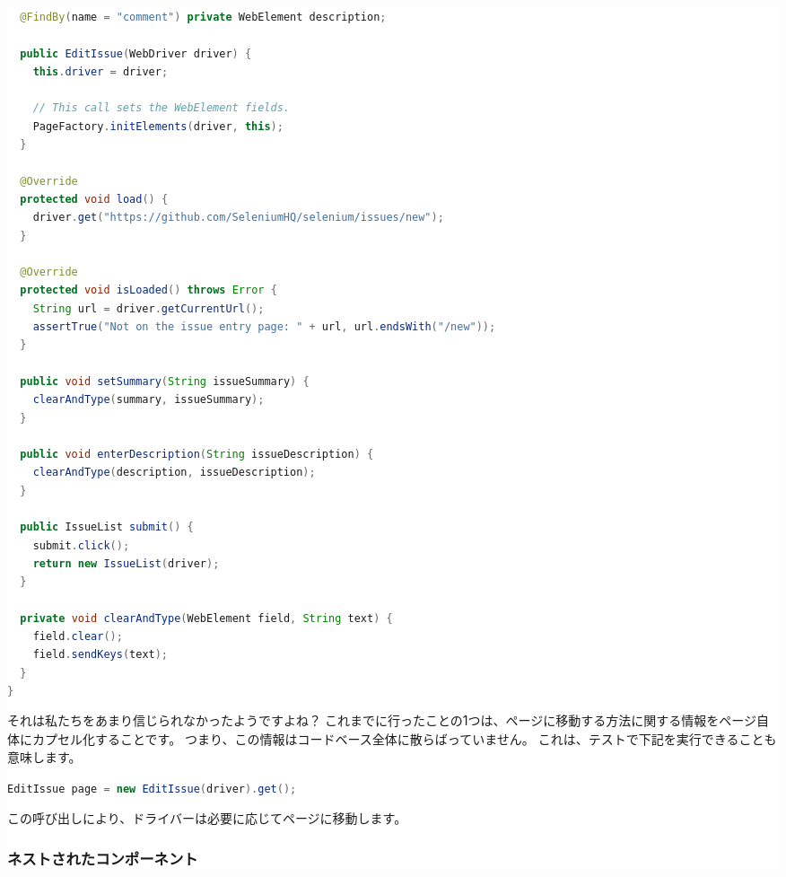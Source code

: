 ```java
  @FindBy(name = "comment") private WebElement description;
  
  public EditIssue(WebDriver driver) {
    this.driver = driver;
    
    // This call sets the WebElement fields.
    PageFactory.initElements(driver, this);
  }

  @Override
  protected void load() {
    driver.get("https://github.com/SeleniumHQ/selenium/issues/new");
  }

  @Override
  protected void isLoaded() throws Error {
    String url = driver.getCurrentUrl();
    assertTrue("Not on the issue entry page: " + url, url.endsWith("/new"));
  }
  
  public void setSummary(String issueSummary) {
    clearAndType(summary, issueSummary);
  }

  public void enterDescription(String issueDescription) {
    clearAndType(description, issueDescription);
  }

  public IssueList submit() {
    submit.click();
    return new IssueList(driver);
  }

  private void clearAndType(WebElement field, String text) {
    field.clear();
    field.sendKeys(text);
  }
}

```

それは私たちをあまり信じられなかったようですよね？ 
これまでに行ったことの1つは、ページに移動する方法に関する情報をページ自体にカプセル化することです。
つまり、この情報はコードベース全体に散らばっていません。 
これは、テストで下記を実行できることも意味します。

```java
EditIssue page = new EditIssue(driver).get();
```

この呼び出しにより、ドライバーは必要に応じてページに移動します。

### ネストされたコンポーネント
